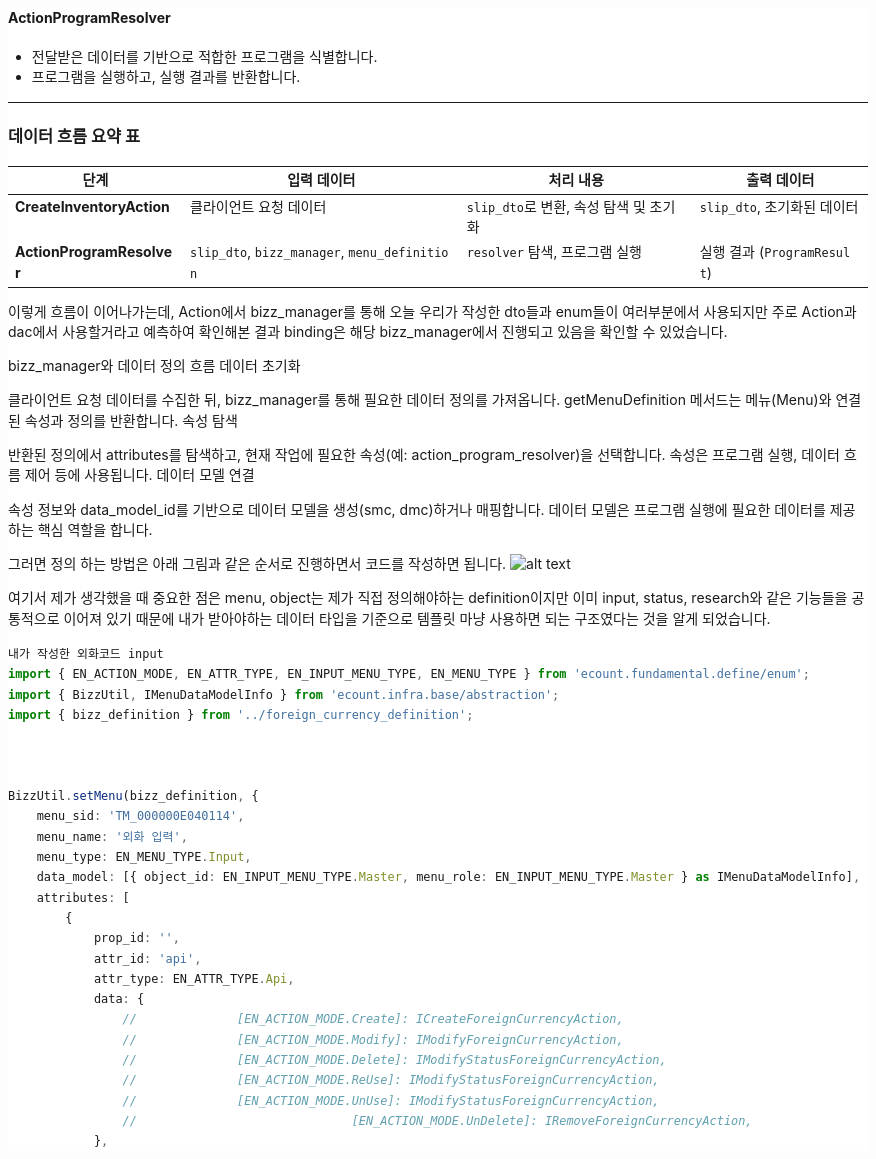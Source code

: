 #### ActionProgramResolver
- 전달받은 데이터를 기반으로 적합한 프로그램을 식별합니다.
- 프로그램을 실행하고, 실행 결과를 반환합니다.

---

### 데이터 흐름 요약 표

| 단계                  | 입력 데이터                              | 처리 내용                               | 출력 데이터                    |
|-----------------------|------------------------------------------|----------------------------------------|-------------------------------|
| **CreateInventoryAction** | 클라이언트 요청 데이터                     | `slip_dto`로 변환, 속성 탐색 및 초기화   | `slip_dto`, 초기화된 데이터      |
| **ActionProgramResolver** | `slip_dto`, `bizz_manager`, `menu_definition` | `resolver` 탐색, 프로그램 실행           | 실행 결과 (`ProgramResult`)   |

이렇게 흐름이 이어나가는데, Action에서 bizz_manager를 통해 오늘 우리가 작성한 dto들과 enum들이 여러부분에서 사용되지만 주로 Action과 dac에서 사용할거라고 예측하여 확인해본 결과 binding은 해당 bizz_manager에서 진행되고 있음을 확인할 수 있었습니다. 

bizz_manager와 데이터 정의 흐름
데이터 초기화

클라이언트 요청 데이터를 수집한 뒤, bizz_manager를 통해 필요한 데이터 정의를 가져옵니다.
getMenuDefinition 메서드는 메뉴(Menu)와 연결된 속성과 정의를 반환합니다.
속성 탐색

반환된 정의에서 attributes를 탐색하고, 현재 작업에 필요한 속성(예: action_program_resolver)을 선택합니다.
속성은 프로그램 실행, 데이터 흐름 제어 등에 사용됩니다.
데이터 모델 연결

속성 정보와 data_model_id를 기반으로 데이터 모델을 생성(smc, dmc)하거나 매핑합니다.
데이터 모델은 프로그램 실행에 필요한 데이터를 제공하는 핵심 역할을 합니다.


그러면 정의 하는 방법은 아래 그림과 같은 순서로 진행하면서 코드를 작성하면 됩니다. 
![alt text](../ref/나강민_이미지/20250109/image-2.png)

여기서 제가 생각했을 때 중요한 점은 menu, object는 제가 직접 정의해야하는 definition이지만 이미 input, status, research와 같은 기능들을 공통적으로 이어져 있기 때문에 내가 받아야하는 데이터 타입을 기준으로 템플릿 마냥 사용하면 되는 구조였다는 것을 알게 되었습니다.

```typescript
내가 작성한 외화코드 input
import { EN_ACTION_MODE, EN_ATTR_TYPE, EN_INPUT_MENU_TYPE, EN_MENU_TYPE } from 'ecount.fundamental.define/enum';
import { BizzUtil, IMenuDataModelInfo } from 'ecount.infra.base/abstraction';
import { bizz_definition } from '../foreign_currency_definition';



BizzUtil.setMenu(bizz_definition, {
    menu_sid: 'TM_000000E040114',
    menu_name: '외화 입력',
    menu_type: EN_MENU_TYPE.Input,
    data_model: [{ object_id: EN_INPUT_MENU_TYPE.Master, menu_role: EN_INPUT_MENU_TYPE.Master } as IMenuDataModelInfo],
    attributes: [
        {
            prop_id: '',
            attr_id: 'api',
            attr_type: EN_ATTR_TYPE.Api,
            data: {
                //				[EN_ACTION_MODE.Create]: ICreateForeignCurrencyAction,
                //				[EN_ACTION_MODE.Modify]: IModifyForeignCurrencyAction,
                //				[EN_ACTION_MODE.Delete]: IModifyStatusForeignCurrencyAction,
                //				[EN_ACTION_MODE.ReUse]: IModifyStatusForeignCurrencyAction,
                //				[EN_ACTION_MODE.UnUse]: IModifyStatusForeignCurrencyAction,
                //                              [EN_ACTION_MODE.UnDelete]: IRemoveForeignCurrencyAction,
            },
```